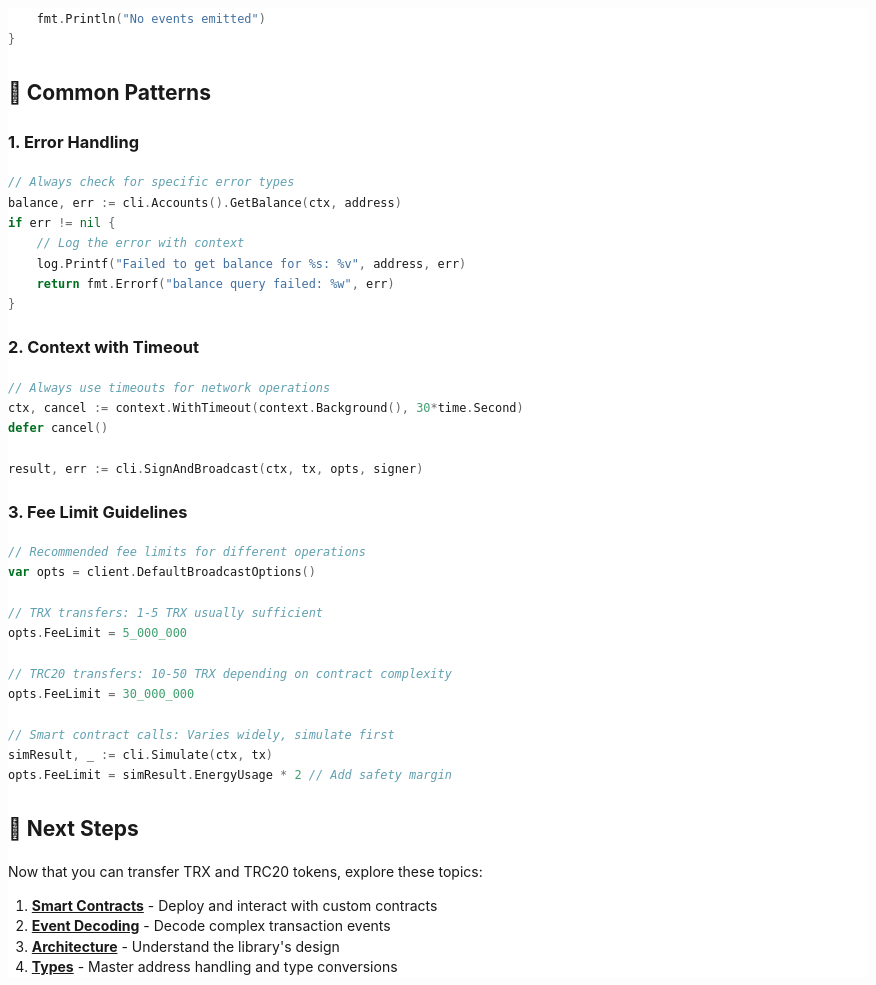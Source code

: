 ```go
    fmt.Println("No events emitted")
}
```

## 🎯 Common Patterns

### 1. Error Handling

```go
// Always check for specific error types
balance, err := cli.Accounts().GetBalance(ctx, address)
if err != nil {
    // Log the error with context
    log.Printf("Failed to get balance for %s: %v", address, err)
    return fmt.Errorf("balance query failed: %w", err)
}
```

### 2. Context with Timeout

```go
// Always use timeouts for network operations
ctx, cancel := context.WithTimeout(context.Background(), 30*time.Second)
defer cancel()

result, err := cli.SignAndBroadcast(ctx, tx, opts, signer)
```

### 3. Fee Limit Guidelines

```go
// Recommended fee limits for different operations
var opts = client.DefaultBroadcastOptions()

// TRX transfers: 1-5 TRX usually sufficient
opts.FeeLimit = 5_000_000

// TRC20 transfers: 10-50 TRX depending on contract complexity
opts.FeeLimit = 30_000_000

// Smart contract calls: Varies widely, simulate first
simResult, _ := cli.Simulate(ctx, tx)
opts.FeeLimit = simResult.EnergyUsage * 2 // Add safety margin
```

## 🔗 Next Steps

Now that you can transfer TRX and TRC20 tokens, explore these topics:

1. **[Smart Contracts](smartcontract.md)** - Deploy and interact with custom contracts
2. **[Event Decoding](eventdecoder.md)** - Decode complex transaction events
3. **[Architecture](architecture.md)** - Understand the library's design
4. **[Types](types.md)** - Master address handling and type conversions
